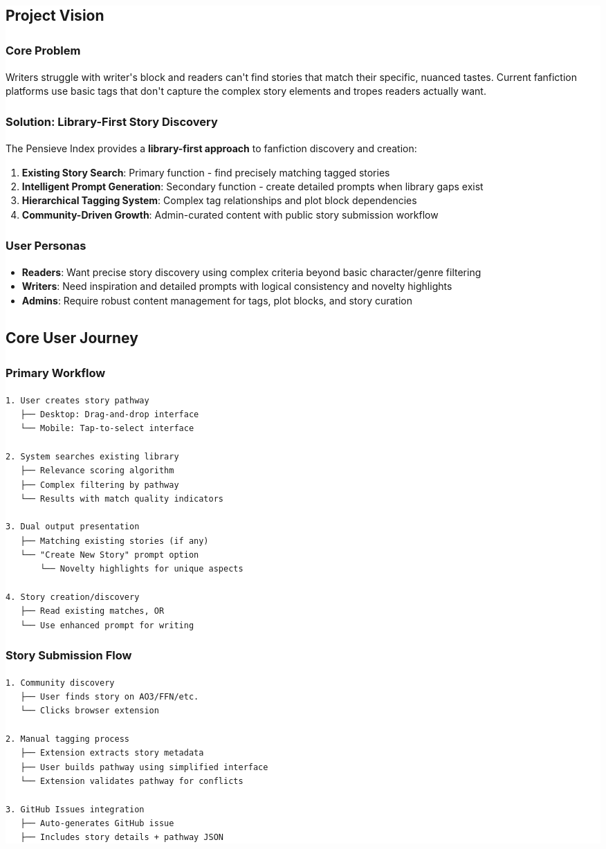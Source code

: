 

## Project Vision

### Core Problem
Writers struggle with writer's block and readers can't find stories that match their specific, nuanced tastes. Current fanfiction platforms use basic tags that don't capture the complex story elements and tropes readers actually want.

### Solution: Library-First Story Discovery
The Pensieve Index provides a **library-first approach** to fanfiction discovery and creation:

1. **Existing Story Search**: Primary function - find precisely matching tagged stories
2. **Intelligent Prompt Generation**: Secondary function - create detailed prompts when library gaps exist
3. **Hierarchical Tagging System**: Complex tag relationships and plot block dependencies
4. **Community-Driven Growth**: Admin-curated content with public story submission workflow

### User Personas
- **Readers**: Want precise story discovery using complex criteria beyond basic character/genre filtering
- **Writers**: Need inspiration and detailed prompts with logical consistency and novelty highlights
- **Admins**: Require robust content management for tags, plot blocks, and story curation

## Core User Journey

### Primary Workflow
```
1. User creates story pathway
   ├── Desktop: Drag-and-drop interface
   └── Mobile: Tap-to-select interface

2. System searches existing library
   ├── Relevance scoring algorithm
   ├── Complex filtering by pathway
   └── Results with match quality indicators

3. Dual output presentation
   ├── Matching existing stories (if any)
   └── "Create New Story" prompt option
       └── Novelty highlights for unique aspects

4. Story creation/discovery
   ├── Read existing matches, OR
   └── Use enhanced prompt for writing
```

### Story Submission Flow
```
1. Community discovery
   ├── User finds story on AO3/FFN/etc.
   └── Clicks browser extension

2. Manual tagging process
   ├── Extension extracts story metadata
   ├── User builds pathway using simplified interface
   └── Extension validates pathway for conflicts

3. GitHub Issues integration
   ├── Auto-generates GitHub issue
   ├── Includes story details + pathway JSON
```